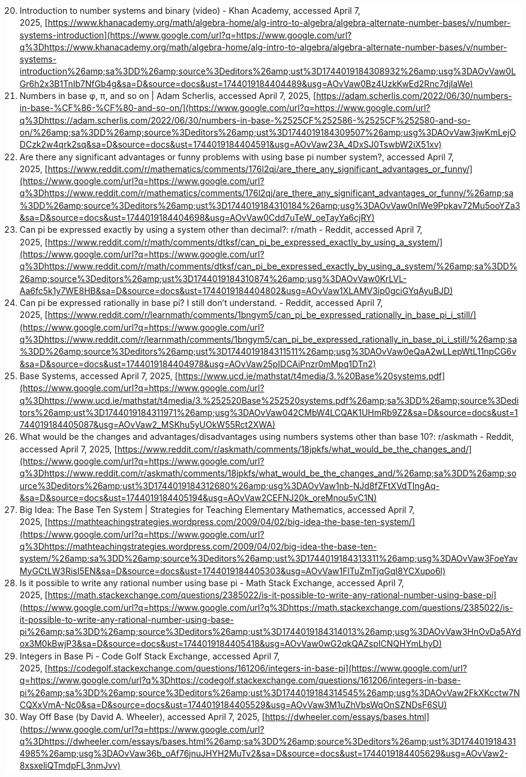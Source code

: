 20. Introduction to number systems and binary (video) - Khan Academy, accessed April 7, 2025, [https://www.khanacademy.org/math/algebra-home/alg-intro-to-algebra/algebra-alternate-number-bases/v/number-systems-introduction](https://www.google.com/url?q=https://www.google.com/url?q%3Dhttps://www.khanacademy.org/math/algebra-home/alg-intro-to-algebra/algebra-alternate-number-bases/v/number-systems-introduction%26amp;sa%3DD%26amp;source%3Deditors%26amp;ust%3D1744019184308932%26amp;usg%3DAOvVaw0LGr6h2x3B1TnIb7NfGb4g&sa=D&source=docs&ust=1744019184404489&usg=AOvVaw0Bz4UzkKwEd2Rnc7djIaWe)
21. Numbers in base φ, π, and so on | Adam Scherlis, accessed April 7, 2025, [https://adam.scherlis.com/2022/06/30/numbers-in-base-%CF%86-%CF%80-and-so-on/](https://www.google.com/url?q=https://www.google.com/url?q%3Dhttps://adam.scherlis.com/2022/06/30/numbers-in-base-%2525CF%252586-%2525CF%252580-and-so-on/%26amp;sa%3DD%26amp;source%3Deditors%26amp;ust%3D1744019184309507%26amp;usg%3DAOvVaw3jwKmLejODCzk2w4qrk2sq&sa=D&source=docs&ust=1744019184404591&usg=AOvVaw23A_4DxSJ0TswbW2iX51xv)
22. Are there any significant advantages or funny problems with using base pi number system?, accessed April 7, 2025, [https://www.reddit.com/r/mathematics/comments/176l2qj/are_there_any_significant_advantages_or_funny/](https://www.google.com/url?q=https://www.google.com/url?q%3Dhttps://www.reddit.com/r/mathematics/comments/176l2qj/are_there_any_significant_advantages_or_funny/%26amp;sa%3DD%26amp;source%3Deditors%26amp;ust%3D1744019184310184%26amp;usg%3DAOvVaw0nIWe9Ppkav72Mu5ooYZa3&sa=D&source=docs&ust=1744019184404698&usg=AOvVaw0Cdd7uTeW_oeTayYa6cjRY)
23. Can pi be expressed exactly by using a system other than decimal?: r/math - Reddit, accessed April 7, 2025, [https://www.reddit.com/r/math/comments/dtksf/can_pi_be_expressed_exactly_by_using_a_system/](https://www.google.com/url?q=https://www.google.com/url?q%3Dhttps://www.reddit.com/r/math/comments/dtksf/can_pi_be_expressed_exactly_by_using_a_system/%26amp;sa%3DD%26amp;source%3Deditors%26amp;ust%3D1744019184310874%26amp;usg%3DAOvVaw0KrLVL-Aa6fc5k1y7WE8HB&sa=D&source=docs&ust=1744019184404802&usg=AOvVaw1XLAMV3ip0gciGYqAyuBJD)
24. Can pi be expressed rationally in base pi? I still don’t understand. - Reddit, accessed April 7, 2025, [https://www.reddit.com/r/learnmath/comments/1bngym5/can_pi_be_expressed_rationally_in_base_pi_i_still/](https://www.google.com/url?q=https://www.google.com/url?q%3Dhttps://www.reddit.com/r/learnmath/comments/1bngym5/can_pi_be_expressed_rationally_in_base_pi_i_still/%26amp;sa%3DD%26amp;source%3Deditors%26amp;ust%3D1744019184311511%26amp;usg%3DAOvVaw0eQaA2wLLepWtL11npCG6v&sa=D&source=docs&ust=1744019184404978&usg=AOvVaw25pIDCAiPnzr0mMpq1DTn2)
25. Base Systems, accessed April 7, 2025, [https://www.ucd.ie/mathstat/t4media/3.%20Base%20systems.pdf](https://www.google.com/url?q=https://www.google.com/url?q%3Dhttps://www.ucd.ie/mathstat/t4media/3.%252520Base%252520systems.pdf%26amp;sa%3DD%26amp;source%3Deditors%26amp;ust%3D1744019184311971%26amp;usg%3DAOvVaw042CMbW4LCQAK1UHmRb9Z2&sa=D&source=docs&ust=1744019184405087&usg=AOvVaw2_MSKhu5yUOkW55Rct2XWA)
26. What would be the changes and advantages/disadvantages using numbers systems other than base 10?: r/askmath - Reddit, accessed April 7, 2025, [https://www.reddit.com/r/askmath/comments/18jpkfs/what_would_be_the_changes_and/](https://www.google.com/url?q=https://www.google.com/url?q%3Dhttps://www.reddit.com/r/askmath/comments/18jpkfs/what_would_be_the_changes_and/%26amp;sa%3DD%26amp;source%3Deditors%26amp;ust%3D1744019184312680%26amp;usg%3DAOvVaw1nb-NJd8fZFtXVdTIngAq-&sa=D&source=docs&ust=1744019184405194&usg=AOvVaw2CEFNJ20k_oreMnou5vC1N)
27. Big Idea: The Base Ten System | Strategies for Teaching Elementary Mathematics, accessed April 7, 2025, [https://mathteachingstrategies.wordpress.com/2009/04/02/big-idea-the-base-ten-system/](https://www.google.com/url?q=https://www.google.com/url?q%3Dhttps://mathteachingstrategies.wordpress.com/2009/04/02/big-idea-the-base-ten-system/%26amp;sa%3DD%26amp;source%3Deditors%26amp;ust%3D1744019184313311%26amp;usg%3DAOvVaw3FoeYavMyGCtLW3RisI5EN&sa=D&source=docs&ust=1744019184405303&usg=AOvVaw1FlTuZmTjqGqI8YCXupo6l)
28. Is it possible to write any rational number using base pi - Math Stack Exchange, accessed April 7, 2025, [https://math.stackexchange.com/questions/2385022/is-it-possible-to-write-any-rational-number-using-base-pi](https://www.google.com/url?q=https://www.google.com/url?q%3Dhttps://math.stackexchange.com/questions/2385022/is-it-possible-to-write-any-rational-number-using-base-pi%26amp;sa%3DD%26amp;source%3Deditors%26amp;ust%3D1744019184314013%26amp;usg%3DAOvVaw3HnOvDa5AYdox3M0kBwjP3&sa=D&source=docs&ust=1744019184405418&usg=AOvVaw0wG2qkQAZspICNQHYmLhyD)
29. Integers in Base Pi - Code Golf Stack Exchange, accessed April 7, 2025, [https://codegolf.stackexchange.com/questions/161206/integers-in-base-pi](https://www.google.com/url?q=https://www.google.com/url?q%3Dhttps://codegolf.stackexchange.com/questions/161206/integers-in-base-pi%26amp;sa%3DD%26amp;source%3Deditors%26amp;ust%3D1744019184314545%26amp;usg%3DAOvVaw2FkXKcctw7NCQXxVmA-Nc0&sa=D&source=docs&ust=1744019184405529&usg=AOvVaw3M1uZhVbsWqOnSZNDsF6SU)
30. Way Off Base (by David A. Wheeler), accessed April 7, 2025, [https://dwheeler.com/essays/bases.html](https://www.google.com/url?q=https://www.google.com/url?q%3Dhttps://dwheeler.com/essays/bases.html%26amp;sa%3DD%26amp;source%3Deditors%26amp;ust%3D1744019184314985%26amp;usg%3DAOvVaw36b_oAf76jnuJHYH2MuTv2&sa=D&source=docs&ust=1744019184405629&usg=AOvVaw2-8xsxeliQTmdpFL3nmJvv)